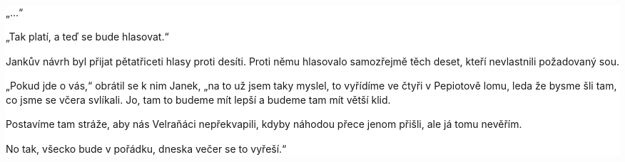„…“

„Tak platí, a teď se bude hlasovat.“

Jankův návrh byl přijat pětatřiceti hlasy proti desíti. Proti němu hlasovalo samozřejmě těch deset, kteří nevlastnili požadovaný sou.

„Pokud jde o vás,“ obrátil se k nim Janek, „na to už jsem taky myslel, to vyřídíme ve čtyři v Pepiotově lomu, leda že bysme šli tam, co jsme se včera svlíkali. Jo, tam to budeme mít lepší a budeme tam mít větší klid.

Postavíme tam stráže, aby nás Velraňáci nepřekvapili, kdyby náhodou přece jenom přišli, ale já tomu nevěřím.

No tak, všecko bude v pořádku, dneska večer se to vyřeší.“

</section>
